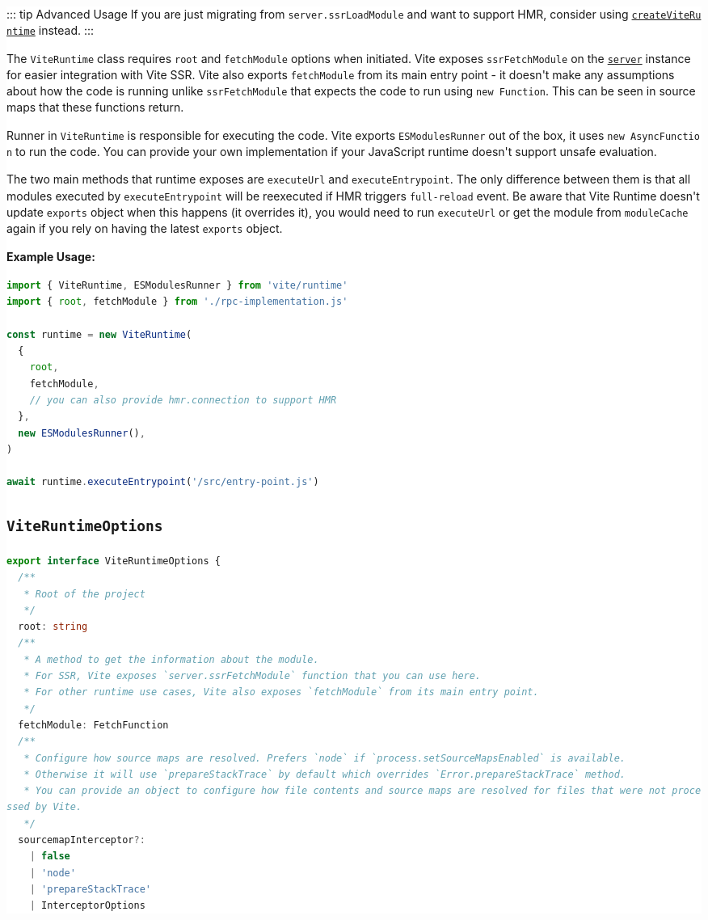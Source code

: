 ::: tip Advanced Usage
If you are just migrating from `server.ssrLoadModule` and want to support HMR, consider using [`createViteRuntime`](#createviteruntime) instead.
:::

The `ViteRuntime` class requires `root` and `fetchModule` options when initiated. Vite exposes `ssrFetchModule` on the [`server`](/guide/api-javascript) instance for easier integration with Vite SSR. Vite also exports `fetchModule` from its main entry point - it doesn't make any assumptions about how the code is running unlike `ssrFetchModule` that expects the code to run using `new Function`. This can be seen in source maps that these functions return.

Runner in `ViteRuntime` is responsible for executing the code. Vite exports `ESModulesRunner` out of the box, it uses `new AsyncFunction` to run the code. You can provide your own implementation if your JavaScript runtime doesn't support unsafe evaluation.

The two main methods that runtime exposes are `executeUrl` and `executeEntrypoint`. The only difference between them is that all modules executed by `executeEntrypoint` will be reexecuted if HMR triggers `full-reload` event. Be aware that Vite Runtime doesn't update `exports` object when this happens (it overrides it), you would need to run `executeUrl` or get the module from `moduleCache` again if you rely on having the latest `exports` object.

**Example Usage:**

```js
import { ViteRuntime, ESModulesRunner } from 'vite/runtime'
import { root, fetchModule } from './rpc-implementation.js'

const runtime = new ViteRuntime(
  {
    root,
    fetchModule,
    // you can also provide hmr.connection to support HMR
  },
  new ESModulesRunner(),
)

await runtime.executeEntrypoint('/src/entry-point.js')
```

## `ViteRuntimeOptions`

```ts
export interface ViteRuntimeOptions {
  /**
   * Root of the project
   */
  root: string
  /**
   * A method to get the information about the module.
   * For SSR, Vite exposes `server.ssrFetchModule` function that you can use here.
   * For other runtime use cases, Vite also exposes `fetchModule` from its main entry point.
   */
  fetchModule: FetchFunction
  /**
   * Configure how source maps are resolved. Prefers `node` if `process.setSourceMapsEnabled` is available.
   * Otherwise it will use `prepareStackTrace` by default which overrides `Error.prepareStackTrace` method.
   * You can provide an object to configure how file contents and source maps are resolved for files that were not processed by Vite.
   */
  sourcemapInterceptor?:
    | false
    | 'node'
    | 'prepareStackTrace'
    | InterceptorOptions
```